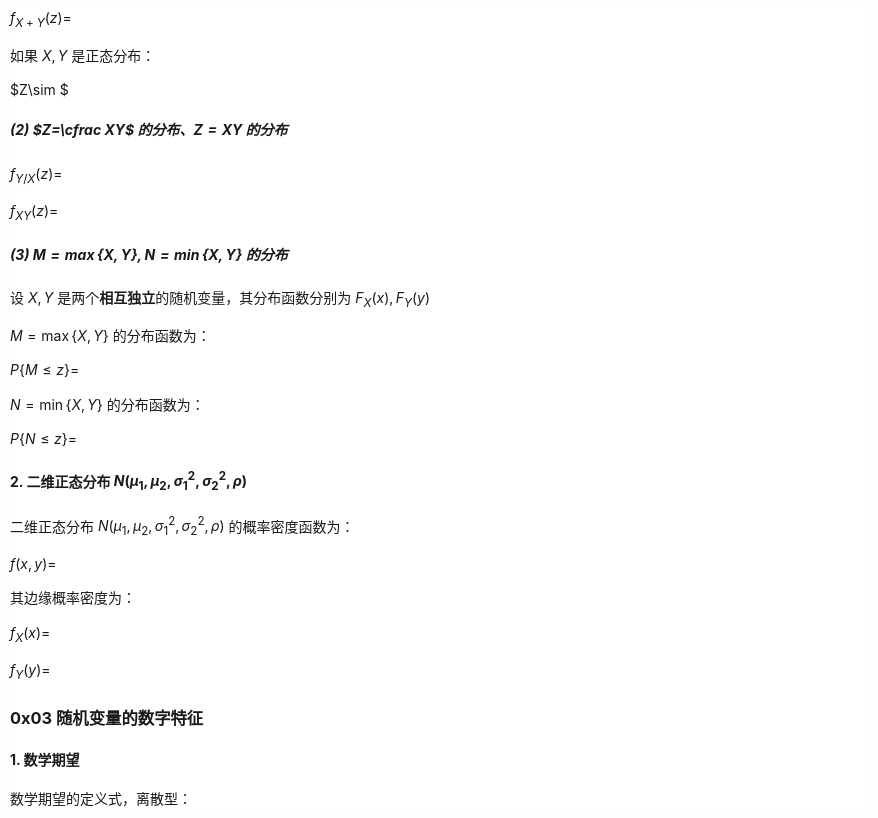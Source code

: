 $f_{X+Y}(z)=$



如果 $X,Y$ 是正态分布：

$Z\sim $

##### (2) $Z=\cfrac XY$ 的分布、$Z=XY$ 的分布



$f_{Y/X}(z)=$



$f_{XY}(z)=$






##### (3) $M=\max\{X,Y\},N=\min\{X,Y\}$ 的分布

设 $X,Y$ 是两个**相互独立**的随机变量，其分布函数分别为 $F_X(x),F_Y(y)$ 

$M=\max\{X,Y\}$ 的分布函数为：



$P\{M\le z\}=$



$N=\min\{X,Y\}$ 的分布函数为：



$P\{N\le z\}=$



#### 2. 二维正态分布 $N(\mu_1,\mu_2,\sigma_1^2,\sigma_2^2,\rho)$

二维正态分布 $N(\mu_1,\mu_2,\sigma_1^2,\sigma_2^2,\rho)$ 的概率密度函数为：



$f(x,y)=$



其边缘概率密度为：



$f_X(x)=$



$f_Y(y)=$





### 0x03 随机变量的数字特征

#### 1. 数学期望

数学期望的定义式，离散型：
